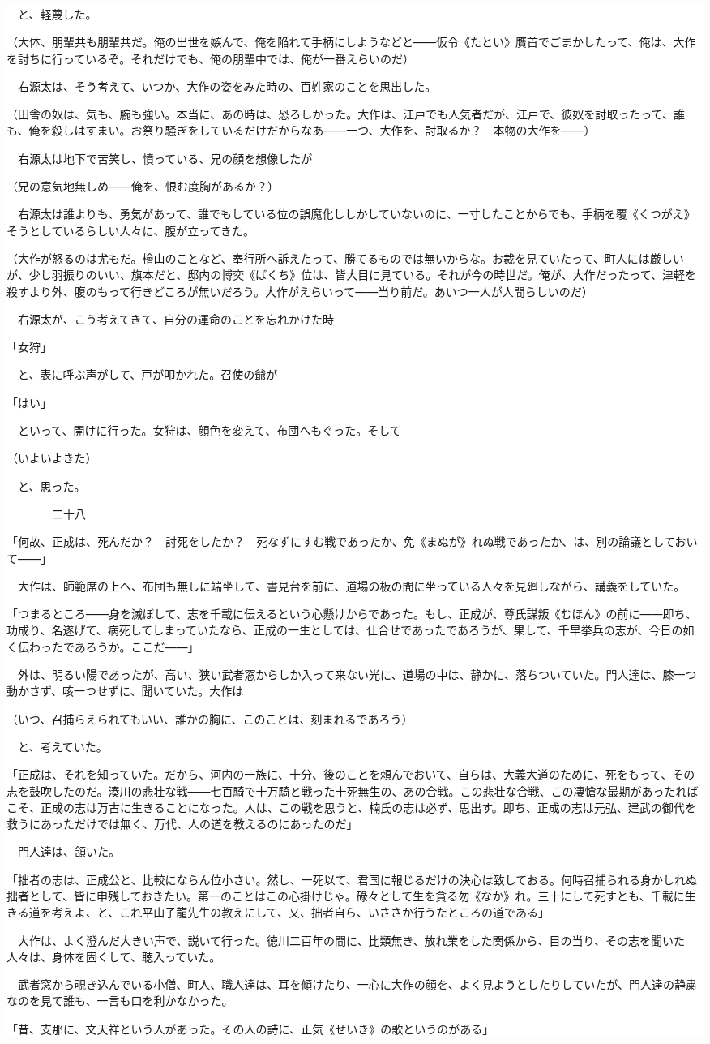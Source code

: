 　と、軽蔑した。

（大体、朋輩共も朋輩共だ。俺の出世を嫉んで、俺を陥れて手柄にしようなどと――仮令《たとい》贋首でごまかしたって、俺は、大作を討ちに行っているぞ。それだけでも、俺の朋輩中では、俺が一番えらいのだ）

　右源太は、そう考えて、いつか、大作の姿をみた時の、百姓家のことを思出した。

（田舎の奴は、気も、腕も強い。本当に、あの時は、恐ろしかった。大作は、江戸でも人気者だが、江戸で、彼奴を討取ったって、誰も、俺を殺しはすまい。お祭り騒ぎをしているだけだからなあ――一つ、大作を、討取るか？　本物の大作を――）

　右源太は地下で苦笑し、憤っている、兄の顔を想像したが

（兄の意気地無しめ――俺を、恨む度胸があるか？）

　右源太は誰よりも、勇気があって、誰でもしている位の誤魔化ししかしていないのに、一寸したことからでも、手柄を覆《くつがえ》そうとしているらしい人々に、腹が立ってきた。

（大作が怒るのは尤もだ。檜山のことなど、奉行所へ訴えたって、勝てるものでは無いからな。お裁を見ていたって、町人には厳しいが、少し羽振りのいい、旗本だと、邸内の博奕《ばくち》位は、皆大目に見ている。それが今の時世だ。俺が、大作だったって、津軽を殺すより外、腹のもって行きどころが無いだろう。大作がえらいって――当り前だ。あいつ一人が人間らしいのだ）

　右源太が、こう考えてきて、自分の運命のことを忘れかけた時

「女狩」

　と、表に呼ぶ声がして、戸が叩かれた。召使の爺が

「はい」

　といって、開けに行った。女狩は、顔色を変えて、布団へもぐった。そして

（いよいよきた）

　と、思った。



　　　　二十八



「何故、正成は、死んだか？　討死をしたか？　死なずにすむ戦であったか、免《まぬが》れぬ戦であったか、は、別の論議としておいて――」

　大作は、師範席の上へ、布団も無しに端坐して、書見台を前に、道場の板の間に坐っている人々を見廻しながら、講義をしていた。

「つまるところ――身を滅ぼして、志を千載に伝えるという心懸けからであった。もし、正成が、尊氏謀叛《むほん》の前に――即ち、功成り、名遂げて、病死してしまっていたなら、正成の一生としては、仕合せであったであろうが、果して、千早挙兵の志が、今日の如く伝わったであろうか。ここだ――」

　外は、明るい陽であったが、高い、狭い武者窓からしか入って来ない光に、道場の中は、静かに、落ちついていた。門人達は、膝一つ動かさず、咳一つせずに、聞いていた。大作は

（いつ、召捕らえられてもいい、誰かの胸に、このことは、刻まれるであろう）

　と、考えていた。

「正成は、それを知っていた。だから、河内の一族に、十分、後のことを頼んでおいて、自らは、大義大道のために、死をもって、その志を鼓吹したのだ。湊川の悲壮な戦――七百騎で十万騎と戦った十死無生の、あの合戦。この悲壮な合戦、この凄愴な最期があったればこそ、正成の志は万古に生きることになった。人は、この戦を思うと、楠氏の志は必ず、思出す。即ち、正成の志は元弘、建武の御代を救うにあっただけでは無く、万代、人の道を教えるのにあったのだ」

　門人達は、頷いた。

「拙者の志は、正成公と、比較にならん位小さい。然し、一死以て、君国に報じるだけの決心は致しておる。何時召捕られる身かしれぬ拙者として、皆に申残しておきたい。第一のことはこの心掛けじゃ。碌々として生を貪る勿《なか》れ。三十にして死すとも、千載に生きる道を考えよ、と、これ平山子龍先生の教えにして、又、拙者自ら、いささか行うたところの道である」

　大作は、よく澄んだ大きい声で、説いて行った。徳川二百年の間に、比類無き、放れ業をした関係から、目の当り、その志を聞いた人々は、身体を固くして、聴入っていた。

　武者窓から覗き込んでいる小僧、町人、職人達は、耳を傾けたり、一心に大作の顔を、よく見ようとしたりしていたが、門人達の静粛なのを見て誰も、一言も口を利かなかった。

「昔、支那に、文天祥という人があった。その人の詩に、正気《せいき》の歌というのがある」
